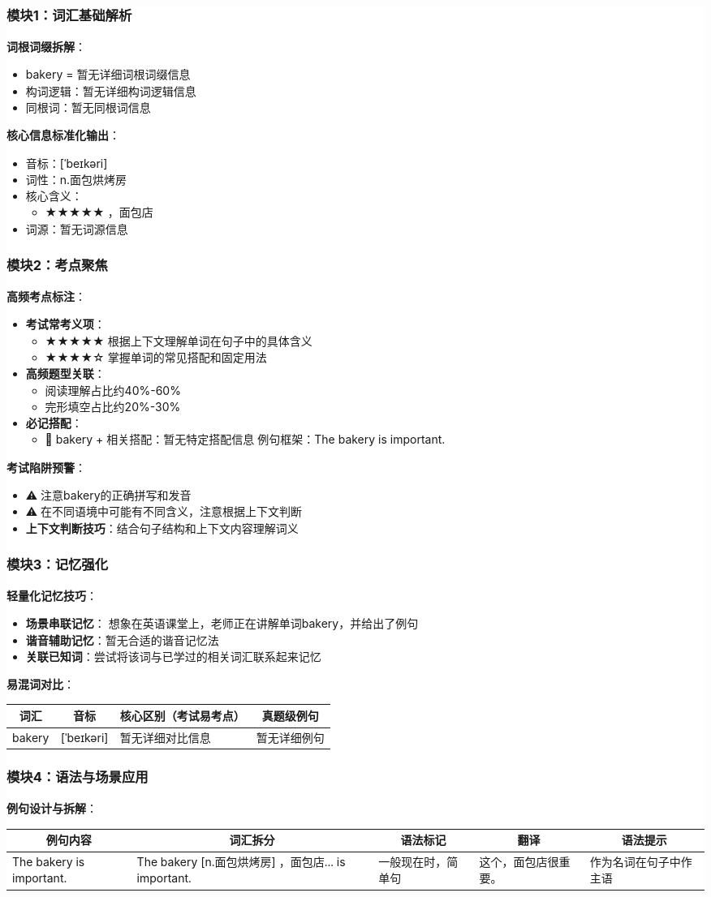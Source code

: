 ### 模块1：词汇基础解析

**词根词缀拆解**：
- bakery = 暂无详细词根词缀信息
- 构词逻辑：暂无详细构词逻辑信息
- 同根词：暂无同根词信息

**核心信息标准化输出**：
- 音标：[ˈbeɪkəri]
- 词性：n.面包烘烤房
- 核心含义：
  - ★★★★★ ，面包店
- 词源：暂无词源信息

### 模块2：考点聚焦

**高频考点标注**：
- **考试常考义项**：
  - ★★★★★ 根据上下文理解单词在句子中的具体含义
  - ★★★★☆ 掌握单词的常见搭配和固定用法
- **高频题型关联**：
  - 阅读理解占比约40%-60%
  - 完形填空占比约20%-30%
- **必记搭配**：
  - 📌 bakery + 相关搭配：暂无特定搭配信息
    例句框架：The bakery is important.

**考试陷阱预警**：
- ⚠️ 注意bakery的正确拼写和发音
- ⚠️ 在不同语境中可能有不同含义，注意根据上下文判断
- **上下文判断技巧**：结合句子结构和上下文内容理解词义

### 模块3：记忆强化

**轻量化记忆技巧**：
- **场景串联记忆**：
  想象在英语课堂上，老师正在讲解单词bakery，并给出了例句
- **谐音辅助记忆**：暂无合适的谐音记忆法
- **关联已知词**：尝试将该词与已学过的相关词汇联系起来记忆

**易混词对比**：

| 词汇 | 音标 | 核心区别（考试易考点） | 真题级例句 |
|------|------|-------------------------|------------|
| bakery | [ˈbeɪkəri] | 暂无详细对比信息 | 暂无详细例句 |

### 模块4：语法与场景应用

**例句设计与拆解**：

| 例句内容 | 词汇拆分 | 语法标记 | 翻译 | 语法提示 |
|---------|---------|---------|------|---------|
| The bakery is important. | The bakery [n.面包烘烤房] ，面包店... is important. | 一般现在时，简单句 | 这个，面包店很重要。 | 作为名词在句子中作主语 |
